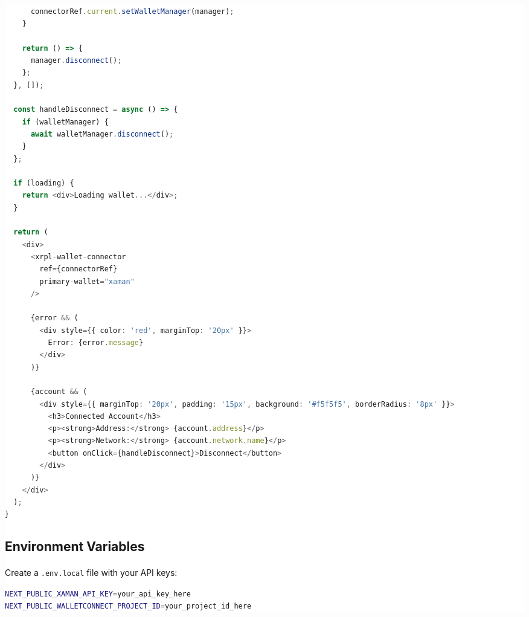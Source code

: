 ```typescript
      connectorRef.current.setWalletManager(manager);
    }

    return () => {
      manager.disconnect();
    };
  }, []);

  const handleDisconnect = async () => {
    if (walletManager) {
      await walletManager.disconnect();
    }
  };

  if (loading) {
    return <div>Loading wallet...</div>;
  }

  return (
    <div>
      <xrpl-wallet-connector
        ref={connectorRef}
        primary-wallet="xaman"
      />

      {error && (
        <div style={{ color: 'red', marginTop: '20px' }}>
          Error: {error.message}
        </div>
      )}

      {account && (
        <div style={{ marginTop: '20px', padding: '15px', background: '#f5f5f5', borderRadius: '8px' }}>
          <h3>Connected Account</h3>
          <p><strong>Address:</strong> {account.address}</p>
          <p><strong>Network:</strong> {account.network.name}</p>
          <button onClick={handleDisconnect}>Disconnect</button>
        </div>
      )}
    </div>
  );
}
```

## Environment Variables

Create a `.env.local` file with your API keys:

```bash
NEXT_PUBLIC_XAMAN_API_KEY=your_api_key_here
NEXT_PUBLIC_WALLETCONNECT_PROJECT_ID=your_project_id_here
```
